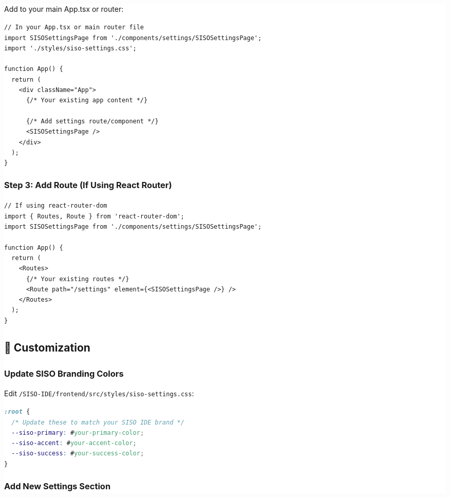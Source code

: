 Add to your main App.tsx or router:

```tsx
// In your App.tsx or main router file
import SISOSettingsPage from './components/settings/SISOSettingsPage';
import './styles/siso-settings.css';

function App() {
  return (
    <div className="App">
      {/* Your existing app content */}
      
      {/* Add settings route/component */}
      <SISOSettingsPage />
    </div>
  );
}
```

### Step 3: Add Route (If Using React Router)

```tsx
// If using react-router-dom
import { Routes, Route } from 'react-router-dom';
import SISOSettingsPage from './components/settings/SISOSettingsPage';

function App() {
  return (
    <Routes>
      {/* Your existing routes */}
      <Route path="/settings" element={<SISOSettingsPage />} />
    </Routes>
  );
}
```

## 🎨 Customization

### Update SISO Branding Colors

Edit `/SISO-IDE/frontend/src/styles/siso-settings.css`:

```css
:root {
  /* Update these to match your SISO IDE brand */
  --siso-primary: #your-primary-color;
  --siso-accent: #your-accent-color;
  --siso-success: #your-success-color;
}
```

### Add New Settings Section
